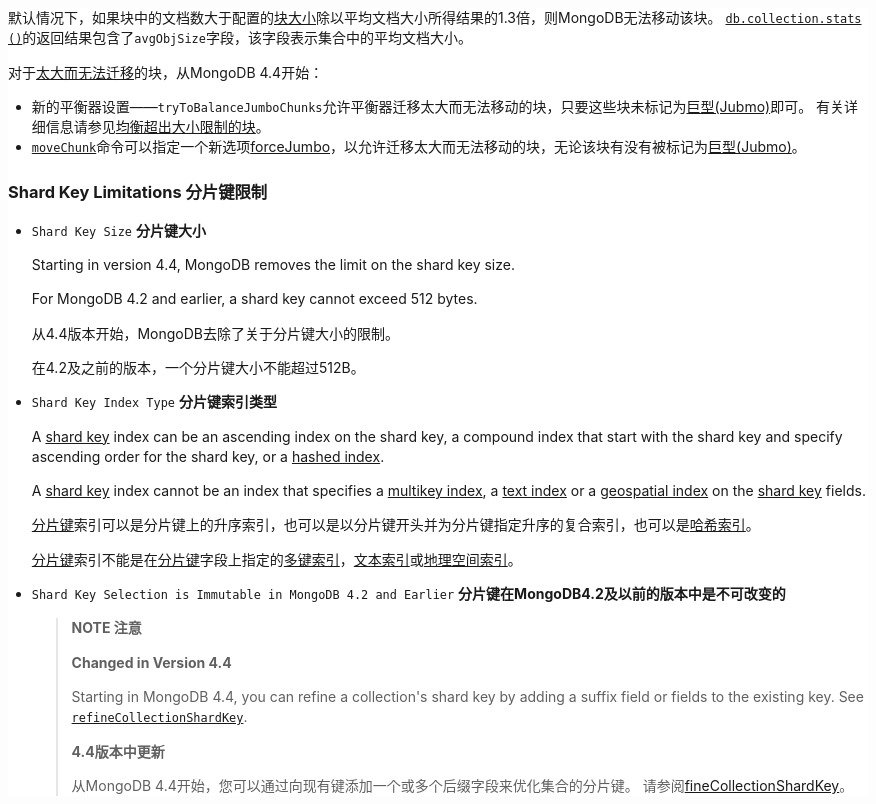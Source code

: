   默认情况下，如果块中的文档数大于配置的[块大小](https://docs.mongodb.com/manual/core/sharding-data-partitioning/#std-label-sharding-chunk-size)除以平均文档大小所得结果的1.3倍，则MongoDB无法移动该块。 [`db.collection.stats()`](https://docs.mongodb.com/manual/reference/method/db.collection.stats/#mongodb-method-db.collection.stats)的返回结果包含了`avgObjSize`字段，该字段表示集合中的平均文档大小。
  
  对于[太大而无法迁移](https://docs.mongodb.com/manual/core/sharding-balancer-administration/#std-label-migration-chunk-size-limit)的块，从MongoDB 4.4开始：
  
  - 新的平衡器设置——`tryToBalanceJumboChunks`允许平衡器迁移太大而无法移动的块，只要这些块未标记为[巨型(Jubmo)](https://docs.mongodb.com/manual/core/sharding-data-partitioning/#std-label-jumbo-chunk)即可。 有关详细信息请参见[均衡超出大小限制的块](https://docs.mongodb.com/manual/tutorial/manage-sharded-cluster-balancer/#std-label-balance-chunks-that-exceed-size-limit)。
  - [`moveChunk`](https://docs.mongodb.com/manual/reference/command/moveChunk/#mongodb-dbcommand-dbcmd.moveChunk)命令可以指定一个新选项[forceJumbo](https://docs.mongodb.com/manual/reference/command/moveChunk/#std-label-movechunk-forceJumbo)，以允许迁移太大而无法移动的块，无论该块有没有被标记为[巨型(Jubmo)](https://docs.mongodb.com/manual/core/sharding-data-partitioning/#std-label-jumbo-chunk)。

### Shard Key Limitations 分片键限制

- `Shard Key Size` **分片键大小**

  Starting in version 4.4, MongoDB removes the limit on the shard key size.

  For MongoDB 4.2 and earlier, a shard key cannot exceed 512 bytes.

  从4.4版本开始，MongoDB去除了关于分片键大小的限制。

  在4.2及之前的版本，一个分片键大小不能超过512B。

- `Shard Key Index Type` **分片键索引类型**

  A [shard key](https://docs.mongodb.com/manual/reference/glossary/#std-term-shard-key) index can be an ascending index on the shard key, a compound index that start with the shard key and specify ascending order for the shard key, or a [hashed index](https://docs.mongodb.com/manual/core/index-hashed/).

  A [shard key](https://docs.mongodb.com/manual/reference/glossary/#std-term-shard-key) index cannot be an index that specifies a [multikey index](https://docs.mongodb.com/manual/core/index-multikey/), a [text index](https://docs.mongodb.com/manual/core/index-text/) or a [geospatial index](https://docs.mongodb.com/manual/geospatial-queries/#std-label-index-feature-geospatial) on the [shard key](https://docs.mongodb.com/manual/reference/glossary/#std-term-shard-key) fields.

  [分片键](https://docs.mongodb.com/manual/reference/glossary/#std-term-shard-key)索引可以是分片键上的升序索引，也可以是以分片键开头并为分片键指定升序的复合索引，也可以是[哈希索引](https://docs.mongodb.com/manual/core/index-hashed/)。 

  [分片键](https://docs.mongodb.com/manual/reference/glossary/#std-term-shard-key)索引不能是在[分片键](https://docs.mongodb.com/manual/reference/glossary/#std-term-shard-key)字段上指定的[多键索引](https://docs.mongodb.com/manual/core/index-multikey/)，[文本索引](https://docs.mongodb.com/manual/core/index-text/)或[地理空间索引](https://docs.mongodb.com/manual/geospatial-queries/#std-label-index-feature-geospatial)。

- `Shard Key Selection is Immutable in MongoDB 4.2 and Earlier` **分片键在MongoDB4.2及以前的版本中是不可改变的**

  > **NOTE 注意**
  >
  > **Changed in Version 4.4**
  >
  > Starting in MongoDB 4.4, you can refine a collection's shard key by adding a suffix field or fields to the existing key. See [`refineCollectionShardKey`](https://docs.mongodb.com/manual/reference/command/refineCollectionShardKey/#mongodb-dbcommand-dbcmd.refineCollectionShardKey).
  >
  > **4.4版本中更新**
  >
  > 从MongoDB 4.4开始，您可以通过向现有键添加一个或多个后缀字段来优化集合的分片键。 请参阅[fineCollectionShardKey](https://docs.mongodb.com/manual/reference/command/refineCollectionShardKey/#mongodb-dbcommand-dbcmd.refineCollectionShardKey)。
